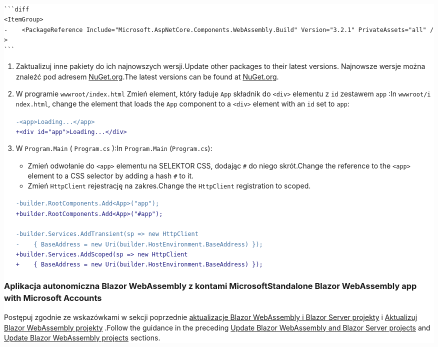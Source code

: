     ```diff
    <ItemGroup>
    -    <PackageReference Include="Microsoft.AspNetCore.Components.WebAssembly.Build" Version="3.2.1" PrivateAssets="all" />
    ```

1. <span data-ttu-id="c2b0f-156">Zaktualizuj inne pakiety do ich najnowszych wersji.</span><span class="sxs-lookup"><span data-stu-id="c2b0f-156">Update other packages to their latest versions.</span></span> <span data-ttu-id="c2b0f-157">Najnowsze wersje można znaleźć pod adresem [NuGet.org](https://www.nuget.org).</span><span class="sxs-lookup"><span data-stu-id="c2b0f-157">The latest versions can be found at [NuGet.org](https://www.nuget.org).</span></span>

1. <span data-ttu-id="c2b0f-158">W programie `wwwroot/index.html` Zmień element, który ładuje `App` składnik do `<div>` elementu z `id` zestawem `app` :</span><span class="sxs-lookup"><span data-stu-id="c2b0f-158">In `wwwroot/index.html`, change the element that loads the `App` component to a `<div>` element with an `id` set to `app`:</span></span>
    
    ```diff
    -<app>Loading...</app>
    +<div id="app">Loading...</div>
    ```
    
1. <span data-ttu-id="c2b0f-159">W `Program.Main` ( `Program.cs` ):</span><span class="sxs-lookup"><span data-stu-id="c2b0f-159">In `Program.Main` (`Program.cs`):</span></span>

   * <span data-ttu-id="c2b0f-160">Zmień odwołanie do `<app>` elementu na SELEKTOR CSS, dodając `#` do niego skrót.</span><span class="sxs-lookup"><span data-stu-id="c2b0f-160">Change the reference to the `<app>` element to a CSS selector by adding a hash `#` to it.</span></span>
   * <span data-ttu-id="c2b0f-161">Zmień `HttpClient` rejestrację na zakres.</span><span class="sxs-lookup"><span data-stu-id="c2b0f-161">Change the `HttpClient` registration to scoped.</span></span>

    ```diff
    -builder.RootComponents.Add<App>("app");
    +builder.RootComponents.Add<App>("#app");
    
    -builder.Services.AddTransient(sp => new HttpClient 
    -    { BaseAddress = new Uri(builder.HostEnvironment.BaseAddress) });
    +builder.Services.AddScoped(sp => new HttpClient 
    +    { BaseAddress = new Uri(builder.HostEnvironment.BaseAddress) });
    ```

### <a name="standalone-no-locblazor-webassembly-app-with-microsoft-accounts"></a><span data-ttu-id="c2b0f-162">Aplikacja autonomiczna Blazor WebAssembly z kontami Microsoft</span><span class="sxs-lookup"><span data-stu-id="c2b0f-162">Standalone Blazor WebAssembly app with Microsoft Accounts</span></span>

<span data-ttu-id="c2b0f-163">Postępuj zgodnie ze wskazówkami w sekcji poprzednie [aktualizacje Blazor WebAssembly i Blazor Server projekty](#update-blazor-webassembly-and-blazor-server-projects) i [Aktualizuj Blazor WebAssembly projekty](#update-blazor-webassembly-projects) .</span><span class="sxs-lookup"><span data-stu-id="c2b0f-163">Follow the guidance in the preceding [Update Blazor WebAssembly and Blazor Server projects](#update-blazor-webassembly-and-blazor-server-projects) and [Update Blazor WebAssembly projects](#update-blazor-webassembly-projects) sections.</span></span>

